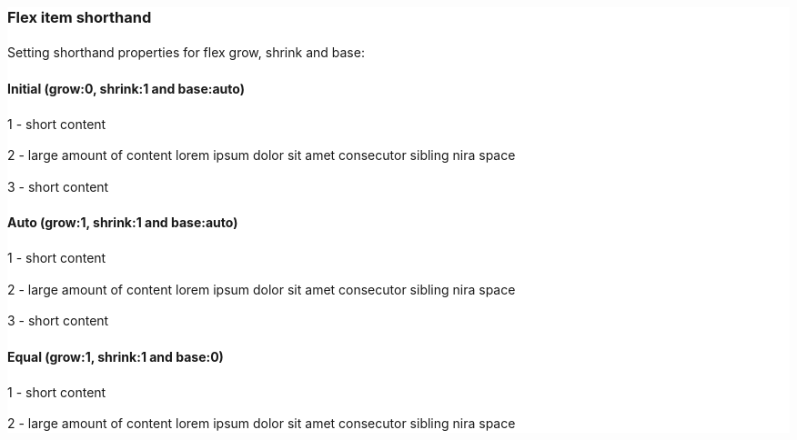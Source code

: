 
### Flex item shorthand

Setting shorthand properties for flex grow, shrink and base:

#### Initial (grow:0, shrink:1 and base:auto)

<Playground :themeable="false" className="sg-example-flex">
  <p-flex>
    <p-flex-item flex="initial">
      <p className="sg-example-item">
        1 - short content
      </p>
    </p-flex-item>
    <p-flex-item flex="initial">
      <p className="sg-example-item">
        2 - large amount of content lorem ipsum dolor sit amet consecutor sibling nira space
      </p>
    </p-flex-item>
    <p-flex-item flex="initial">
      <p className="sg-example-item">
        3 - short content
      </p>
    </p-flex-item>
  </p-flex>
</Playground>

#### Auto (grow:1, shrink:1 and base:auto)

<Playground :themeable="false" className="sg-example-flex">
  <p-flex>
    <p-flex-item flex="auto">
      <p className="sg-example-item">
        1 - short content
      </p>
    </p-flex-item>
    <p-flex-item flex="auto">
      <p className="sg-example-item">
        2 - large amount of content lorem ipsum dolor sit amet consecutor sibling nira space
      </p>
    </p-flex-item>
    <p-flex-item flex="auto">
      <p className="sg-example-item">
        3 - short content
      </p>
    </p-flex-item>
  </p-flex>
</Playground>

#### Equal (grow:1, shrink:1 and base:0)

<Playground :themeable="false" className="sg-example-flex">
  <p-flex>
    <p-flex-item flex="equal">
      <p className="sg-example-item">
        1 - short content
      </p>
    </p-flex-item>
    <p-flex-item flex="equal">
      <p className="sg-example-item">
        2 - large amount of content lorem ipsum dolor sit amet consecutor sibling nira space
      </p>
    </p-flex-item>
    <p-flex-item flex="equal">
      <p className="sg-example-item">